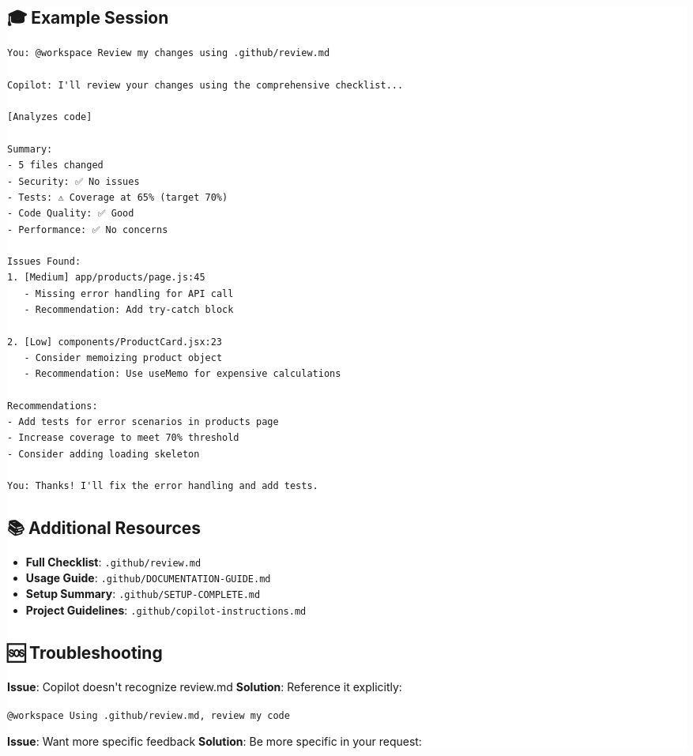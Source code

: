 ## 🎓 Example Session

```
You: @workspace Review my changes using .github/review.md

Copilot: I'll review your changes using the comprehensive checklist...

[Analyzes code]

Summary:
- 5 files changed
- Security: ✅ No issues
- Tests: ⚠️ Coverage at 65% (target 70%)
- Code Quality: ✅ Good
- Performance: ✅ No concerns

Issues Found:
1. [Medium] app/products/page.js:45
   - Missing error handling for API call
   - Recommendation: Add try-catch block

2. [Low] components/ProductCard.jsx:23
   - Consider memoizing product object
   - Recommendation: Use useMemo for expensive calculations

Recommendations:
- Add tests for error scenarios in products page
- Increase coverage to meet 70% threshold
- Consider adding loading skeleton

You: Thanks! I'll fix the error handling and add tests.
```

## 📚 Additional Resources

- **Full Checklist**: `.github/review.md`
- **Usage Guide**: `.github/DOCUMENTATION-GUIDE.md`
- **Setup Summary**: `.github/SETUP-COMPLETE.md`
- **Project Guidelines**: `.github/copilot-instructions.md`

## 🆘 Troubleshooting

**Issue**: Copilot doesn't recognize review.md
**Solution**: Reference it explicitly:

```
@workspace Using .github/review.md, review my code
```

**Issue**: Want more specific feedback
**Solution**: Be more specific in your request:
